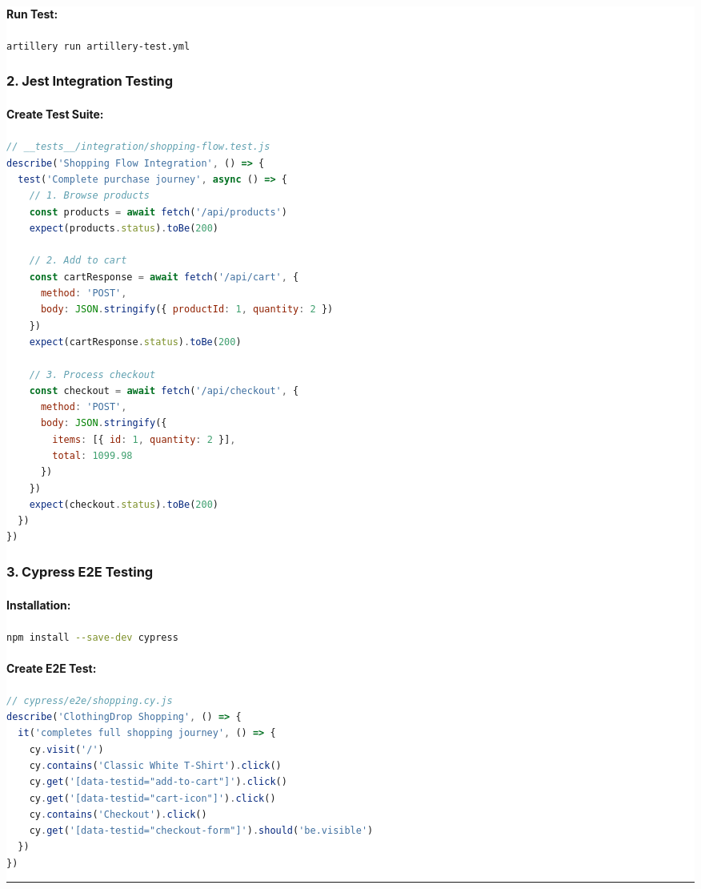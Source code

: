 #### **Run Test:**
```bash
artillery run artillery-test.yml
```

### **2. Jest Integration Testing**

#### **Create Test Suite:**
```javascript
// __tests__/integration/shopping-flow.test.js
describe('Shopping Flow Integration', () => {
  test('Complete purchase journey', async () => {
    // 1. Browse products
    const products = await fetch('/api/products')
    expect(products.status).toBe(200)
    
    // 2. Add to cart
    const cartResponse = await fetch('/api/cart', {
      method: 'POST',
      body: JSON.stringify({ productId: 1, quantity: 2 })
    })
    expect(cartResponse.status).toBe(200)
    
    // 3. Process checkout
    const checkout = await fetch('/api/checkout', {
      method: 'POST',
      body: JSON.stringify({ 
        items: [{ id: 1, quantity: 2 }],
        total: 1099.98 
      })
    })
    expect(checkout.status).toBe(200)
  })
})
```

### **3. Cypress E2E Testing**

#### **Installation:**
```bash
npm install --save-dev cypress
```

#### **Create E2E Test:**
```javascript
// cypress/e2e/shopping.cy.js
describe('ClothingDrop Shopping', () => {
  it('completes full shopping journey', () => {
    cy.visit('/')
    cy.contains('Classic White T-Shirt').click()
    cy.get('[data-testid="add-to-cart"]').click()
    cy.get('[data-testid="cart-icon"]').click()
    cy.contains('Checkout').click()
    cy.get('[data-testid="checkout-form"]').should('be.visible')
  })
})
```

---
